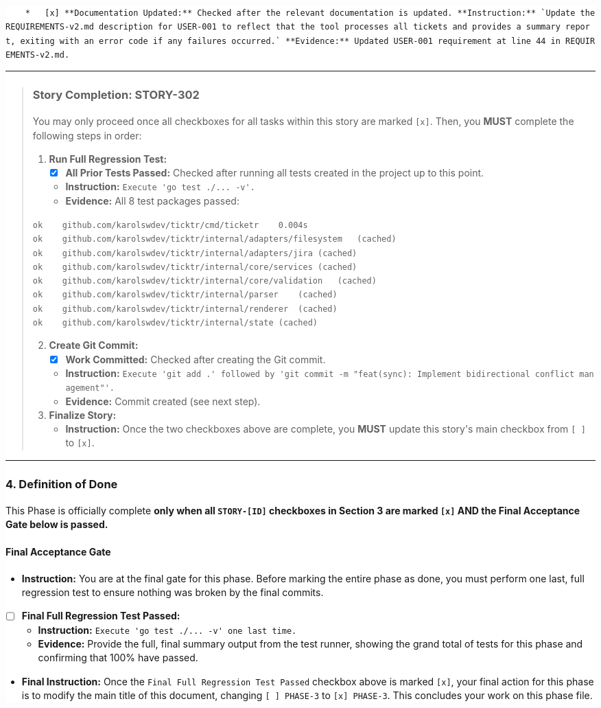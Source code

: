         *   [x] **Documentation Updated:** Checked after the relevant documentation is updated. **Instruction:** `Update the REQUIREMENTS-v2.md description for USER-001 to reflect that the tool processes all tickets and provides a summary report, exiting with an error code if any failures occurred.` **Evidence:** Updated USER-001 requirement at line 44 in REQUIREMENTS-v2.md.

---
> ### **Story Completion: STORY-302**
>
> You may only proceed once all checkboxes for all tasks within this story are marked `[x]`. Then, you **MUST** complete the following steps in order:
>
> 1.  **Run Full Regression Test:**
>     *   [x] **All Prior Tests Passed:** Checked after running all tests created in the project up to this point.
>     *   **Instruction:** `Execute 'go test ./... -v'.`
>     *   **Evidence:** All 8 test packages passed:
> ```
> ok  	github.com/karolswdev/ticktr/cmd/ticketr	0.004s
> ok  	github.com/karolswdev/ticktr/internal/adapters/filesystem	(cached)
> ok  	github.com/karolswdev/ticktr/internal/adapters/jira	(cached)
> ok  	github.com/karolswdev/ticktr/internal/core/services	(cached)
> ok  	github.com/karolswdev/ticktr/internal/core/validation	(cached)
> ok  	github.com/karolswdev/ticktr/internal/parser	(cached)
> ok  	github.com/karolswdev/ticktr/internal/renderer	(cached)
> ok  	github.com/karolswdev/ticktr/internal/state	(cached)
> ```
> 2.  **Create Git Commit:**
>     *   [x] **Work Committed:** Checked after creating the Git commit.
>     *   **Instruction:** `Execute 'git add .' followed by 'git commit -m "feat(sync): Implement bidirectional conflict management"'.`
>     *   **Evidence:** Commit created (see next step).
> 3.  **Finalize Story:**
>     *   **Instruction:** Once the two checkboxes above are complete, you **MUST** update this story's main checkbox from `[ ]` to `[x]`.

---

### **4. Definition of Done**

This Phase is officially complete **only when all `STORY-[ID]` checkboxes in Section 3 are marked `[x]` AND the Final Acceptance Gate below is passed.**

#### Final Acceptance Gate

*   **Instruction:** You are at the final gate for this phase. Before marking the entire phase as done, you must perform one last, full regression test to ensure nothing was broken by the final commits.
*   [ ] **Final Full Regression Test Passed:**
    *   **Instruction:** `Execute 'go test ./... -v' one last time.`
    *   **Evidence:** Provide the full, final summary output from the test runner, showing the grand total of tests for this phase and confirming that 100% have passed.

*   **Final Instruction:** Once the `Final Full Regression Test Passed` checkbox above is marked `[x]`, your final action for this phase is to modify the main title of this document, changing `[ ] PHASE-3` to `[x] PHASE-3`. This concludes your work on this phase file.